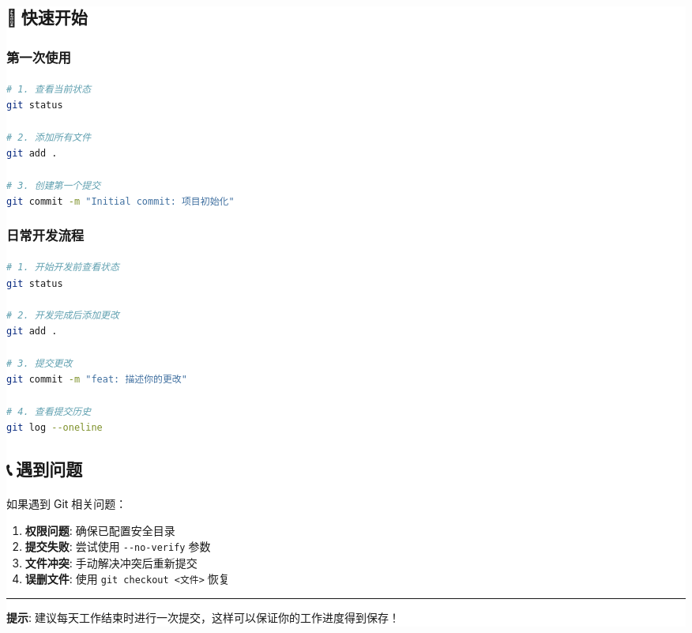 ## 🚀 快速开始

### 第一次使用

```bash
# 1. 查看当前状态
git status

# 2. 添加所有文件
git add .

# 3. 创建第一个提交
git commit -m "Initial commit: 项目初始化"
```

### 日常开发流程

```bash
# 1. 开始开发前查看状态
git status

# 2. 开发完成后添加更改
git add .

# 3. 提交更改
git commit -m "feat: 描述你的更改"

# 4. 查看提交历史
git log --oneline
```

## 📞 遇到问题

如果遇到 Git 相关问题：

1. **权限问题**: 确保已配置安全目录
2. **提交失败**: 尝试使用 `--no-verify` 参数
3. **文件冲突**: 手动解决冲突后重新提交
4. **误删文件**: 使用 `git checkout <文件>` 恢复

---

**提示**: 建议每天工作结束时进行一次提交，这样可以保证你的工作进度得到保存！

